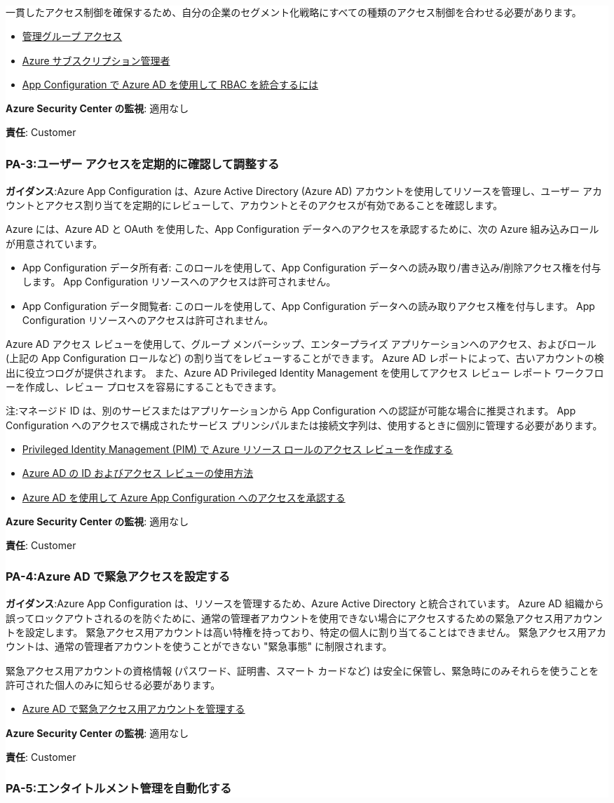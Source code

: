 一貫したアクセス制御を確保するため、自分の企業のセグメント化戦略にすべての種類のアクセス制御を合わせる必要があります。

- [管理グループ アクセス](../governance/management-groups/overview.md#management-group-access)

- [Azure サブスクリプション管理者](../cost-management-billing/manage/add-change-subscription-administrator.md)

- [App Configuration で Azure AD を使用して RBAC を統合するには](concept-enable-rbac.md)

**Azure Security Center の監視**: 適用なし

**責任**: Customer

### <a name="pa-3-review-and-reconcile-user-access-regularly"></a>PA-3:ユーザー アクセスを定期的に確認して調整する

**ガイダンス**:Azure App Configuration は、Azure Active Directory (Azure AD) アカウントを使用してリソースを管理し、ユーザー アカウントとアクセス割り当てを定期的にレビューして、アカウントとそのアクセスが有効であることを確認します。 

Azure には、Azure AD と OAuth を使用した、App Configuration データへのアクセスを承認するために、次の Azure 組み込みロールが用意されています。

- App Configuration データ所有者: このロールを使用して、App Configuration データへの読み取り/書き込み/削除アクセス権を付与します。 App Configuration リソースへのアクセスは許可されません。

- App Configuration データ閲覧者: このロールを使用して、App Configuration データへの読み取りアクセス権を付与します。 App Configuration リソースへのアクセスは許可されません。

Azure AD アクセス レビューを使用して、グループ メンバーシップ、エンタープライズ アプリケーションへのアクセス、およびロール (上記の App Configuration ロールなど) の割り当てをレビューすることができます。 Azure AD レポートによって、古いアカウントの検出に役立つログが提供されます。 また、Azure AD Privileged Identity Management を使用してアクセス レビュー レポート ワークフローを作成し、レビュー プロセスを容易にすることもできます。

注:マネージド ID は、別のサービスまたはアプリケーションから App Configuration への認証が可能な場合に推奨されます。 App Configuration へのアクセスで構成されたサービス プリンシパルまたは接続文字列は、使用するときに個別に管理する必要があります。

- [Privileged Identity Management (PIM) で Azure リソース ロールのアクセス レビューを作成する](../active-directory/privileged-identity-management/pim-resource-roles-start-access-review.md) 

- [Azure AD の ID およびアクセス レビューの使用方法](../active-directory/governance/access-reviews-overview.md)

- [Azure AD を使用して Azure App Configuration へのアクセスを承認する](concept-enable-rbac.md)

**Azure Security Center の監視**: 適用なし

**責任**: Customer

### <a name="pa-4-set-up-emergency-access-in-azure-ad"></a>PA-4:Azure AD で緊急アクセスを設定する

**ガイダンス**:Azure App Configuration は、リソースを管理するため、Azure Active Directory と統合されています。 Azure AD 組織から誤ってロックアウトされるのを防ぐために、通常の管理者アカウントを使用できない場合にアクセスするための緊急アクセス用アカウントを設定します。 緊急アクセス用アカウントは高い特権を持っており、特定の個人に割り当てることはできません。 緊急アクセス用アカウントは、通常の管理者アカウントを使うことができない "緊急事態" に制限されます。

緊急アクセス用アカウントの資格情報 (パスワード、証明書、スマート カードなど) は安全に保管し、緊急時にのみそれらを使うことを許可された個人のみに知らせる必要があります。

- [Azure AD で緊急アクセス用アカウントを管理する](../active-directory/roles/security-emergency-access.md)

**Azure Security Center の監視**: 適用なし

**責任**: Customer

### <a name="pa-5-automate-entitlement-management"></a>PA-5:エンタイトルメント管理を自動化する 
